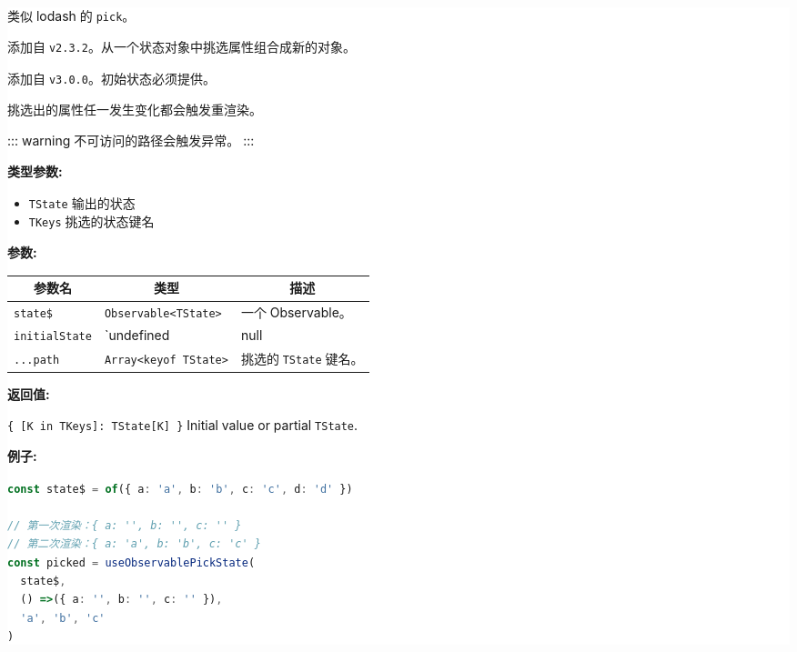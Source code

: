 类似 lodash 的 `pick`。

<p>
  <Badge text="v2.3.2"/> 添加自 <code>v2.3.2</code>。从一个状态对象中挑选属性组合成新的对象。
</p>

<p>
  <Badge text="v3.0.0"/> 添加自 <code>v3.0.0</code>。初始状态必须提供。
</p>

挑选出的属性任一发生变化都会触发重渲染。

::: warning
不可访问的路径会触发异常。
:::

**类型参数:**

- `TState` 输出的状态
- `TKeys` 挑选的状态键名

**参数:**

参数名 | 类型 | 描述
------ | ------ | ------
`state$` | `Observable<TState>` | 一个 Observable。
`initialState` | `undefined | null | { [K in TKeys]: TState[K] } | (() => { [K in TKeys]: TState[K] })` | 初始状态。可以是状态值或者返回状态值的函数。
`...path` | `Array<keyof TState>` | 挑选的 `TState` 键名。

**返回值:**

`{ [K in TKeys]: TState[K] }` Initial value or partial `TState`.

**例子:**

```typescript
const state$ = of({ a: 'a', b: 'b', c: 'c', d: 'd' })

// 第一次渲染：{ a: '', b: '', c: '' }
// 第二次渲染：{ a: 'a', b: 'b', c: 'c' }
const picked = useObservablePickState(
  state$,
  () =>({ a: '', b: '', c: '' }),
  'a', 'b', 'c'
)
```

[catchError]: https://rxjs-dev.firebaseapp.com/api/operators/catchError
[useEffect]: https://reactjs.org/docs/hooks-reference.html#conditionally-firing-an-effect
[useLayoutEffect]: https://reactjs.org/docs/hooks-reference.html#uselayouteffect
